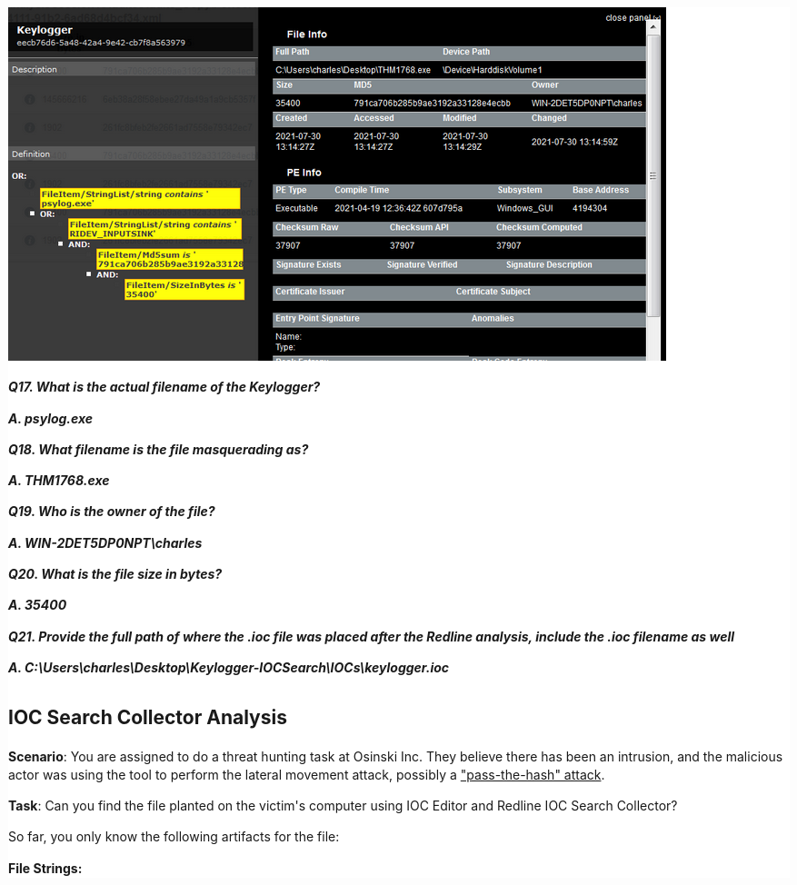![](img/29.png)

***Q17. What is the actual filename of the Keylogger?***

***A. psylog.exe***

***Q18. What filename is the file masquerading as?***

***A. THM1768.exe***

***Q19. Who is the owner of the file?***

***A. WIN-2DET5DP0NPT\charles***

***Q20. What is the file size in bytes?***

***A. 35400***

***Q21. Provide the full path of where the .ioc file was placed after the Redline analysis, include the .ioc filename as well***

***A. C:\Users\charles\Desktop\Keylogger-IOCSearch\IOCs\keylogger.ioc***

## IOC Search Collector Analysis

**Scenario**: You are assigned to do a threat hunting task at 
Osinski Inc. They believe there has been an intrusion, and the malicious
 actor was using the tool to perform the lateral movement attack, 
possibly a ["pass-the-hash" attack](https://secureteam.co.uk/articles/information-assurance/what-is-a-pass-the-hash-attack/).

**Task**: Can you find the file planted on the victim's computer using IOC Editor and Redline IOC Search Collector?

So far, you only know the following artifacts for the file:

**File Strings:**
